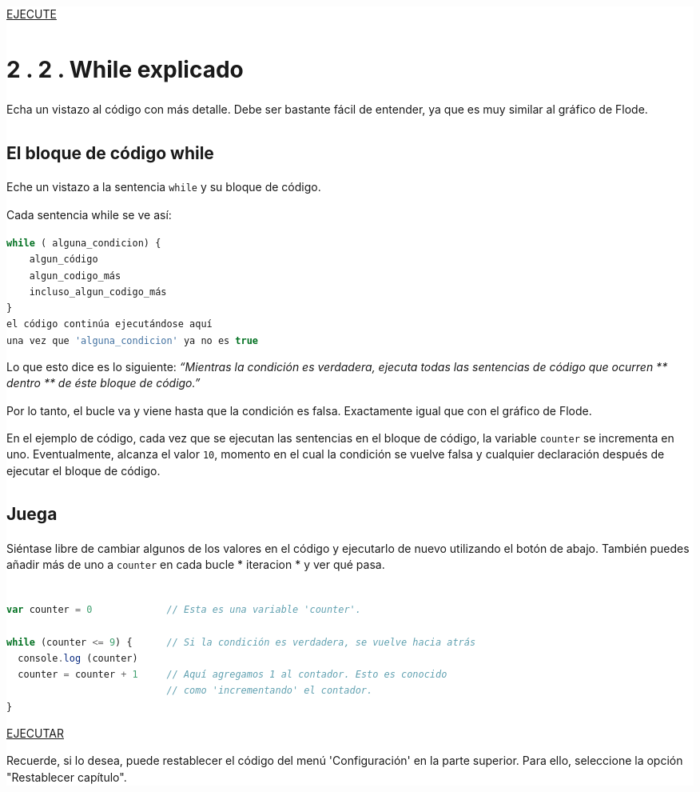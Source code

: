 [EJECUTE]()

2 \. 2 \. While explicado
=========================

Echa un vistazo al código con más detalle. Debe ser bastante fácil de entender, ya que es muy similar al gráfico de Flode.

El bloque de código while
-------------------------

Eche un vistazo a la sentencia `while` y su bloque de código.

Cada sentencia while se ve así:

```js
while ( alguna_condicion) { 
	algun_código 
	algun_codigo_más 
	incluso_algun_codigo_más
}  
el código continúa ejecutándose aquí 
una vez que 'alguna_condicion' ya no es true
```

Lo que esto dice es lo siguiente: *“Mientras la condición es verdadera, ejecuta todas las sentencias de código que ocurren ** dentro ** de éste bloque de código.”*

Por lo tanto, el bucle va y viene hasta que la condición es falsa. Exactamente igual que con el gráfico de Flode.

En el ejemplo de código, cada vez que se ejecutan las sentencias en el bloque de código, la variable `counter` se incrementa en uno. Eventualmente, alcanza el valor `10`, momento en el cual la condición se vuelve falsa y cualquier declaración después de ejecutar el bloque de código.

Juega
-----

Siéntase libre de cambiar algunos de los valores en el código y ejecutarlo de nuevo utilizando el botón de abajo. También puedes añadir más de uno a `counter` en cada bucle * iteracion * y ver qué pasa.

```js

var counter = 0 			// Esta es una variable 'counter'.

while (counter <= 9) {		// Si la condición es verdadera, se vuelve hacia atrás
  console.log (counter)
  counter = counter + 1 	// Aquí agregamos 1 al contador. Esto es conocido
                          	// como 'incrementando' el contador.
}

```

[EJECUTAR]()

Recuerde, si lo desea, puede restablecer el código del menú 'Configuración' en la parte superior. Para ello, seleccione la opción "Restablecer capítulo".
